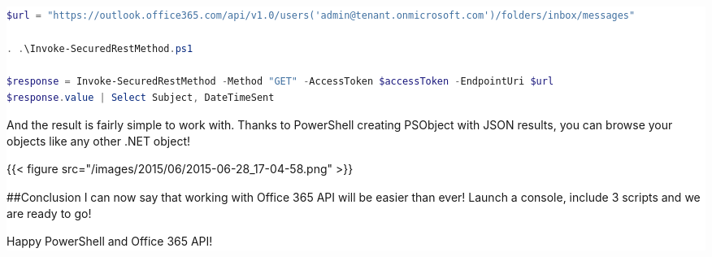 ```powershell
$url = "https://outlook.office365.com/api/v1.0/users('admin@tenant.onmicrosoft.com')/folders/inbox/messages"

. .\Invoke-SecuredRestMethod.ps1

$response = Invoke-SecuredRestMethod -Method "GET" -AccessToken $accessToken -EndpointUri $url
$response.value | Select Subject, DateTimeSent
```

And the result is fairly simple to work with. Thanks to PowerShell creating PSObject with JSON results, you can browse
your objects like any other .NET object!

{{< figure src="/images/2015/06/2015-06-28_17-04-58.png" >}}

##Conclusion I can now say that working with Office 365 API will be easier than ever! Launch a console, include 3
scripts and we are ready to go!

Happy PowerShell and Office 365 API!
